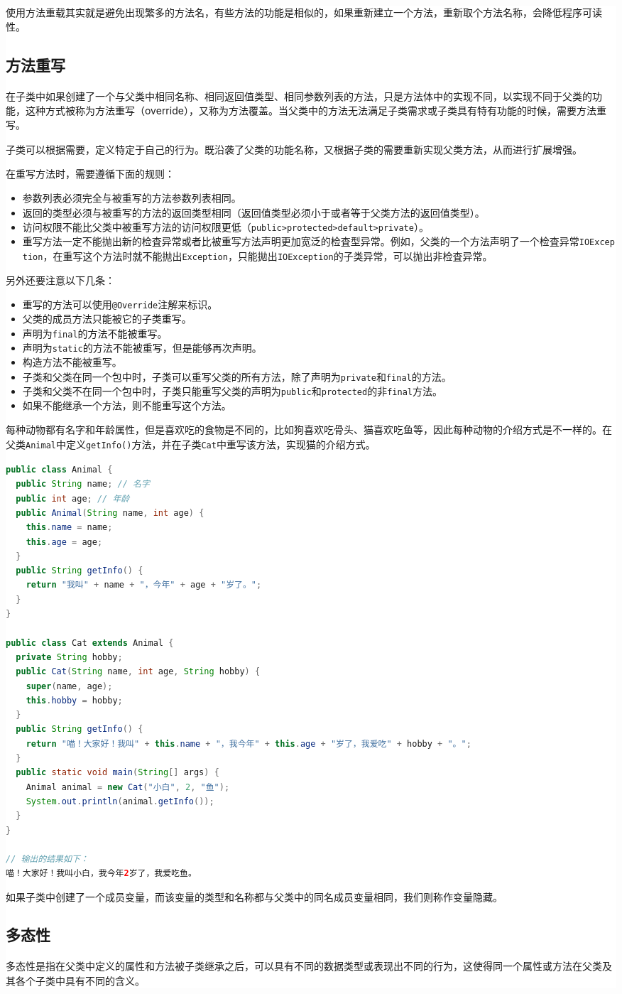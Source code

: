 使用方法重载其实就是避免出现繁多的方法名，有些方法的功能是相似的，如果重新建立一个方法，重新取个方法名称，会降低程序可读性。
## 方法重写
在子类中如果创建了一个与父类中相同名称、相同返回值类型、相同参数列表的方法，只是方法体中的实现不同，以实现不同于父类的功能，这种方式被称为方法重写（override），又称为方法覆盖。当父类中的方法无法满足子类需求或子类具有特有功能的时候，需要方法重写。

子类可以根据需要，定义特定于自己的行为。既沿袭了父类的功能名称，又根据子类的需要重新实现父类方法，从而进行扩展增强。

在重写方法时，需要遵循下面的规则：
* 参数列表必须完全与被重写的方法参数列表相同。
* 返回的类型必须与被重写的方法的返回类型相同（返回值类型必须小于或者等于父类方法的返回值类型）。
* 访问权限不能比父类中被重写方法的访问权限更低（`public>protected>default>private`）。
* 重写方法一定不能抛出新的检査异常或者比被重写方法声明更加宽泛的检査型异常。例如，父类的一个方法声明了一个检査异常`IOException`，在重写这个方法时就不能抛出`Exception`，只能拋出`IOException`的子类异常，可以抛出非检査异常。

另外还要注意以下几条：
* 重写的方法可以使用`@Override`注解来标识。
* 父类的成员方法只能被它的子类重写。
* 声明为`final`的方法不能被重写。
* 声明为`static`的方法不能被重写，但是能够再次声明。
* 构造方法不能被重写。
* 子类和父类在同一个包中时，子类可以重写父类的所有方法，除了声明为`private`和`final`的方法。
* 子类和父类不在同一个包中时，子类只能重写父类的声明为`public`和`protected`的非`final`方法。
* 如果不能继承一个方法，则不能重写这个方法。

每种动物都有名字和年龄属性，但是喜欢吃的食物是不同的，比如狗喜欢吃骨头、猫喜欢吃鱼等，因此每种动物的介绍方式是不一样的。在父类`Animal`中定义`getInfo()`方法，并在子类`Cat`中重写该方法，实现猫的介绍方式。
```java
public class Animal {
  public String name; // 名字
  public int age; // 年龄
  public Animal(String name, int age) {
    this.name = name;
    this.age = age;
  }
  public String getInfo() {
    return "我叫" + name + "，今年" + age + "岁了。";
  }
}

public class Cat extends Animal {
  private String hobby;
  public Cat(String name, int age, String hobby) {
    super(name, age);
    this.hobby = hobby;
  }
  public String getInfo() {
    return "喵！大家好！我叫" + this.name + "，我今年" + this.age + "岁了，我爱吃" + hobby + "。";
  }
  public static void main(String[] args) {
    Animal animal = new Cat("小白", 2, "鱼");
    System.out.println(animal.getInfo());
  }
}

// 输出的结果如下：
喵！大家好！我叫小白，我今年2岁了，我爱吃鱼。
```
如果子类中创建了一个成员变量，而该变量的类型和名称都与父类中的同名成员变量相同，我们则称作变量隐藏。
## 多态性
多态性是指在父类中定义的属性和方法被子类继承之后，可以具有不同的数据类型或表现出不同的行为，这使得同一个属性或方法在父类及其各个子类中具有不同的含义。
